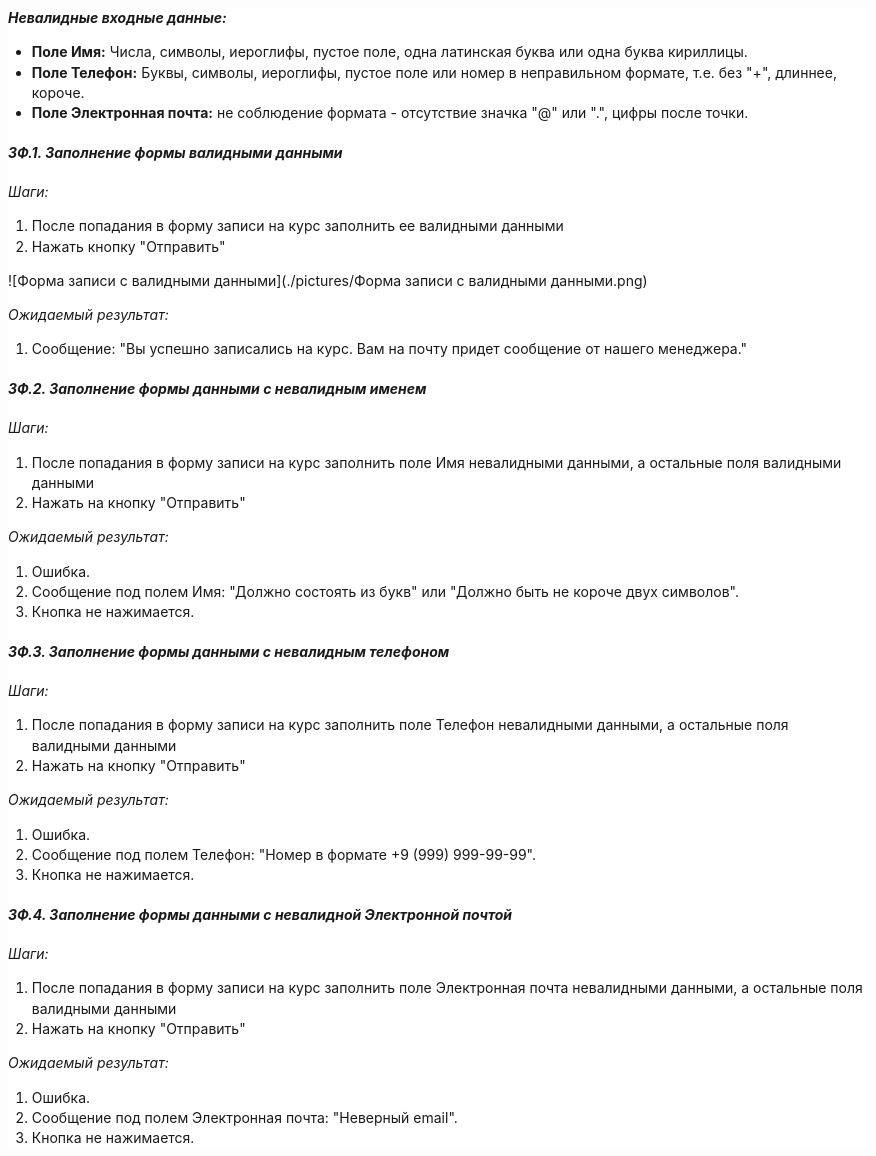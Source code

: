 ***Невалидные входные данные:***

- **Поле Имя:** Числа, символы, иероглифы, пустое поле, одна латинская буква или одна буква кириллицы.  
- **Поле Телефон:** Буквы, символы, иероглифы, пустое поле или номер в неправильном формате, т.е. без "+", длиннее, короче.  
- **Поле Электронная почта:** не соблюдение формата - отсутствие значка "@" или ".", цифры после точки.  

#### *ЗФ.1. Заполнение формы валидными данными*
*Шаги:*
1.	После попадания в форму записи на курс заполнить ее валидными данными
2.	Нажать кнопку "Отправить"

![Форма записи с валидными данными](./pictures/Форма записи с валидными данными.png)  

*Ожидаемый результат:*
1. Сообщение: "Вы успешно записались на курс. Вам на почту придет сообщение от нашего менеджера."

#### *ЗФ.2. Заполнение формы данными с невалидным именем*
*Шаги:*
1.	После попадания в форму записи на курс заполнить поле Имя невалидными данными, а остальные поля валидными данными
2.	Нажать на кнопку "Отправить"

*Ожидаемый результат:*
1. Ошибка.
2. Сообщение под полем Имя: "Должно состоять из букв" или "Должно быть не короче двух символов".
3. Кнопка не нажимается.

#### *ЗФ.3. Заполнение формы данными с невалидным телефоном*
*Шаги:*
1.	После попадания в форму записи на курс заполнить поле Телефон невалидными данными, а остальные поля валидными данными
2.	Нажать на кнопку "Отправить"

*Ожидаемый результат:*
1. Ошибка. 
2. Сообщение под полем Телефон: "Номер в формате +9 (999) 999-99-99". 
3. Кнопка не нажимается.

#### *ЗФ.4. Заполнение формы данными с невалидной Электронной почтой*
*Шаги:*
1.	После попадания в форму записи на курс заполнить поле Электронная почта невалидными данными, а остальные поля валидными данными
2.	Нажать на кнопку "Отправить"

*Ожидаемый результат:*
1. Ошибка.
2. Сообщение под полем Электронная почта: "Неверный email".
3. Кнопка не нажимается.

